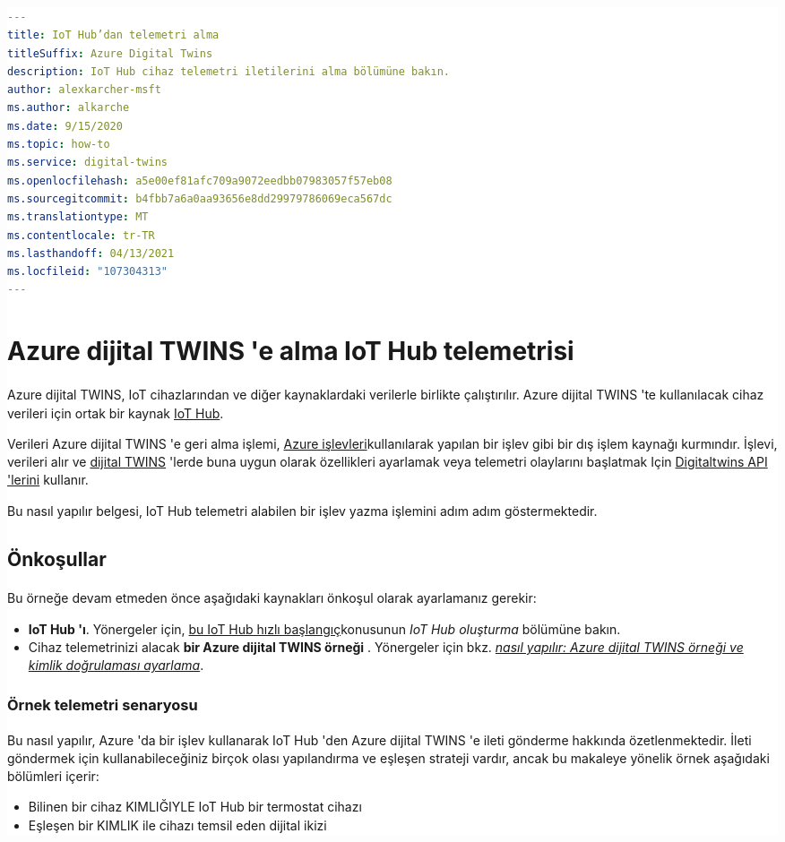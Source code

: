 ```yaml
---
title: IoT Hub’dan telemetri alma
titleSuffix: Azure Digital Twins
description: IoT Hub cihaz telemetri iletilerini alma bölümüne bakın.
author: alexkarcher-msft
ms.author: alkarche
ms.date: 9/15/2020
ms.topic: how-to
ms.service: digital-twins
ms.openlocfilehash: a5e00ef81afc709a9072eedbb07983057f57eb08
ms.sourcegitcommit: b4fbb7a6a0aa93656e8dd29979786069eca567dc
ms.translationtype: MT
ms.contentlocale: tr-TR
ms.lasthandoff: 04/13/2021
ms.locfileid: "107304313"
---
```

# <a name="ingest-iot-hub-telemetry-into-azure-digital-twins"></a>Azure dijital TWINS 'e alma IoT Hub telemetrisi

Azure dijital TWINS, IoT cihazlarından ve diğer kaynaklardaki verilerle birlikte çalıştırılır. Azure dijital TWINS 'te kullanılacak cihaz verileri için ortak bir kaynak [IoT Hub](../iot-hub/about-iot-hub.md).

Verileri Azure dijital TWINS 'e geri alma işlemi, [Azure işlevleri](../azure-functions/functions-overview.md)kullanılarak yapılan bir işlev gibi bir dış işlem kaynağı kurmındır. İşlevi, verileri alır ve [dijital TWINS](concepts-twins-graph.md) 'lerde buna uygun olarak özellikleri ayarlamak veya telemetri olaylarını başlatmak Için [Digitaltwins API 'lerini](/rest/api/digital-twins/dataplane/twins) kullanır. 

Bu nasıl yapılır belgesi, IoT Hub telemetri alabilen bir işlev yazma işlemini adım adım göstermektedir.

## <a name="prerequisites"></a>Önkoşullar

Bu örneğe devam etmeden önce aşağıdaki kaynakları önkoşul olarak ayarlamanız gerekir:
* **IoT Hub 'ı**. Yönergeler için, [bu IoT Hub hızlı başlangıç](../iot-hub/quickstart-send-telemetry-cli.md)konusunun *IoT Hub oluşturma* bölümüne bakın.
* Cihaz telemetrinizi alacak **bir Azure dijital TWINS örneği** . Yönergeler için bkz. [*nasıl yapılır: Azure dijital TWINS örneği ve kimlik doğrulaması ayarlama*](./how-to-set-up-instance-portal.md).

### <a name="example-telemetry-scenario"></a>Örnek telemetri senaryosu

Bu nasıl yapılır, Azure 'da bir işlev kullanarak IoT Hub 'den Azure dijital TWINS 'e ileti gönderme hakkında özetlenmektedir. İleti göndermek için kullanabileceğiniz birçok olası yapılandırma ve eşleşen strateji vardır, ancak bu makaleye yönelik örnek aşağıdaki bölümleri içerir:
* Bilinen bir cihaz KIMLIĞIYLE IoT Hub bir termostat cihazı
* Eşleşen bir KIMLIK ile cihazı temsil eden dijital ikizi

